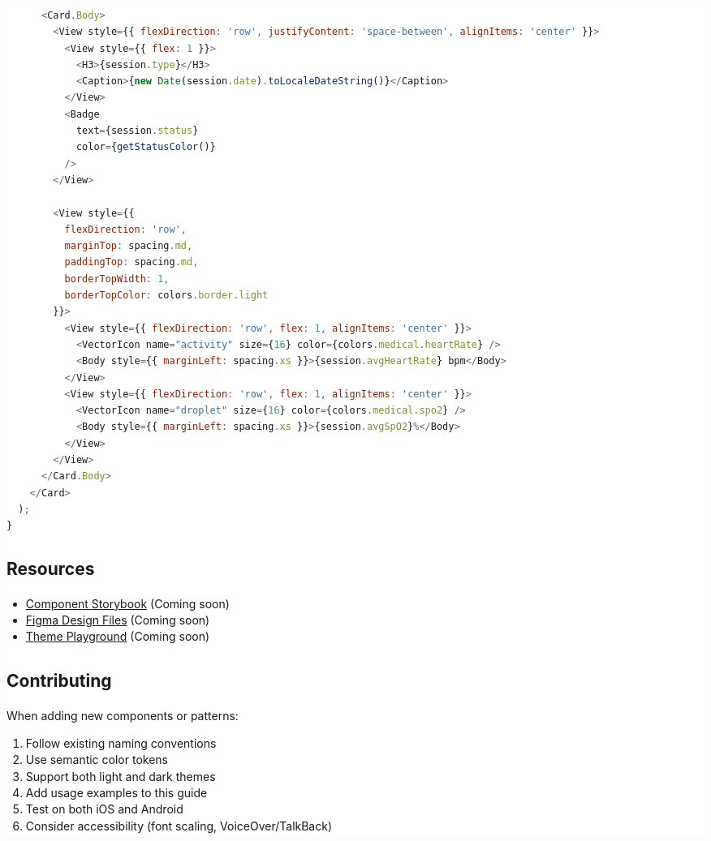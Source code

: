 ```javascript
      <Card.Body>
        <View style={{ flexDirection: 'row', justifyContent: 'space-between', alignItems: 'center' }}>
          <View style={{ flex: 1 }}>
            <H3>{session.type}</H3>
            <Caption>{new Date(session.date).toLocaleDateString()}</Caption>
          </View>
          <Badge 
            text={session.status} 
            color={getStatusColor()}
          />
        </View>
        
        <View style={{ 
          flexDirection: 'row', 
          marginTop: spacing.md,
          paddingTop: spacing.md,
          borderTopWidth: 1,
          borderTopColor: colors.border.light
        }}>
          <View style={{ flexDirection: 'row', flex: 1, alignItems: 'center' }}>
            <VectorIcon name="activity" size={16} color={colors.medical.heartRate} />
            <Body style={{ marginLeft: spacing.xs }}>{session.avgHeartRate} bpm</Body>
          </View>
          <View style={{ flexDirection: 'row', flex: 1, alignItems: 'center' }}>
            <VectorIcon name="droplet" size={16} color={colors.medical.spo2} />
            <Body style={{ marginLeft: spacing.xs }}>{session.avgSpO2}%</Body>
          </View>
        </View>
      </Card.Body>
    </Card>
  );
}
```

## Resources

- [Component Storybook](#) (Coming soon)
- [Figma Design Files](#) (Coming soon)
- [Theme Playground](#) (Coming soon)

## Contributing

When adding new components or patterns:

1. Follow existing naming conventions
2. Use semantic color tokens
3. Support both light and dark themes
4. Add usage examples to this guide
5. Test on both iOS and Android
6. Consider accessibility (font scaling, VoiceOver/TalkBack)
